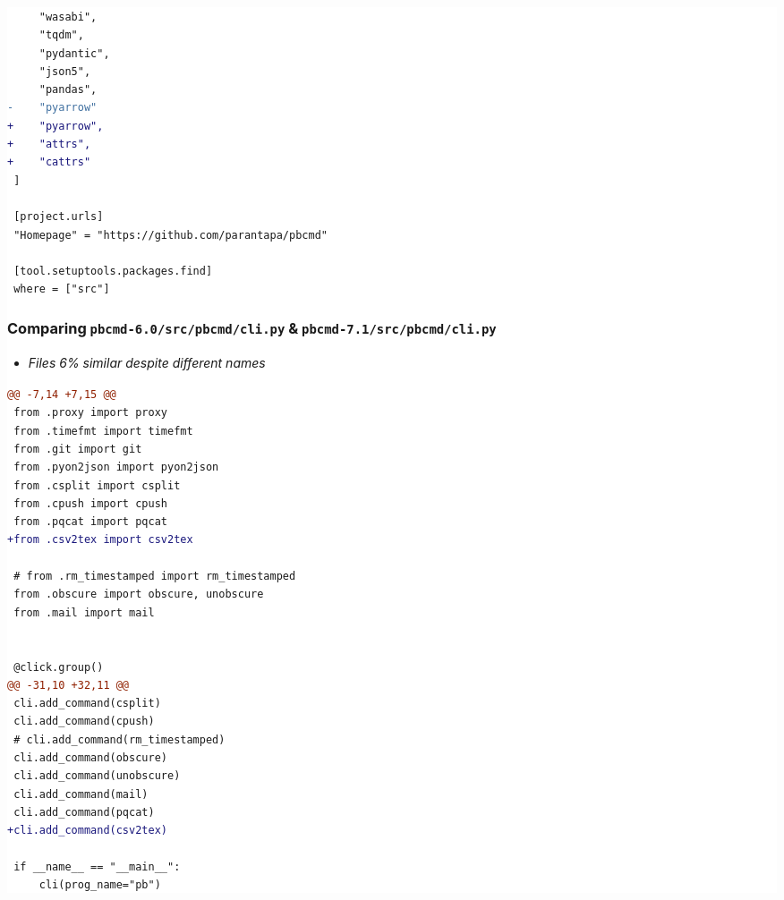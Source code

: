 ```diff
     "wasabi",
     "tqdm",
     "pydantic",
     "json5",
     "pandas",
-    "pyarrow"
+    "pyarrow",
+    "attrs",
+    "cattrs"
 ]
 
 [project.urls]
 "Homepage" = "https://github.com/parantapa/pbcmd"
 
 [tool.setuptools.packages.find]
 where = ["src"]
```

### Comparing `pbcmd-6.0/src/pbcmd/cli.py` & `pbcmd-7.1/src/pbcmd/cli.py`

 * *Files 6% similar despite different names*

```diff
@@ -7,14 +7,15 @@
 from .proxy import proxy
 from .timefmt import timefmt
 from .git import git
 from .pyon2json import pyon2json
 from .csplit import csplit
 from .cpush import cpush
 from .pqcat import pqcat
+from .csv2tex import csv2tex
 
 # from .rm_timestamped import rm_timestamped
 from .obscure import obscure, unobscure
 from .mail import mail
 
 
 @click.group()
@@ -31,10 +32,11 @@
 cli.add_command(csplit)
 cli.add_command(cpush)
 # cli.add_command(rm_timestamped)
 cli.add_command(obscure)
 cli.add_command(unobscure)
 cli.add_command(mail)
 cli.add_command(pqcat)
+cli.add_command(csv2tex)
 
 if __name__ == "__main__":
     cli(prog_name="pb")
```
